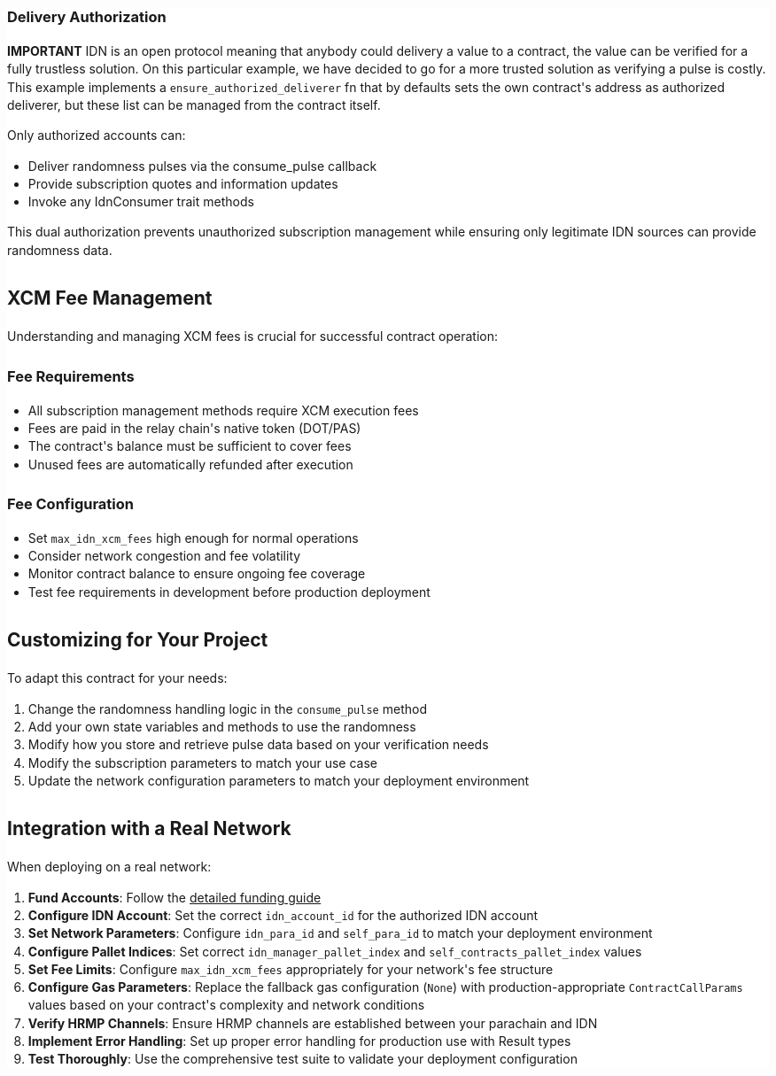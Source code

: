### Delivery Authorization

**IMPORTANT**
IDN is an open protocol meaning that anybody could delivery a value to a contract, the value can be verified for a fully trustless solution.
On this particular example, we have decided to go for a more trusted solution as verifying a pulse is costly. This example implements a
`ensure_authorized_deliverer` fn that by defaults sets the own contract's address as authorized deliverer, but these list can be managed from
the contract itself.

Only authorized accounts can:

- Deliver randomness pulses via the consume_pulse callback
- Provide subscription quotes and information updates
- Invoke any IdnConsumer trait methods

This dual authorization prevents unauthorized subscription management while ensuring only legitimate IDN sources can provide randomness data.

## XCM Fee Management

Understanding and managing XCM fees is crucial for successful contract operation:

### Fee Requirements

- All subscription management methods require XCM execution fees
- Fees are paid in the relay chain's native token (DOT/PAS)
- The contract's balance must be sufficient to cover fees
- Unused fees are automatically refunded after execution

### Fee Configuration

- Set `max_idn_xcm_fees` high enough for normal operations
- Consider network congestion and fee volatility
- Monitor contract balance to ensure ongoing fee coverage
- Test fee requirements in development before production deployment

## Customizing for Your Project

To adapt this contract for your needs:

1. Change the randomness handling logic in the `consume_pulse` method
2. Add your own state variables and methods to use the randomness
3. Modify how you store and retrieve pulse data based on your verification needs
4. Modify the subscription parameters to match your use case
5. Update the network configuration parameters to match your deployment environment

## Integration with a Real Network

When deploying on a real network:

1. **Fund Accounts**: Follow the [detailed funding guide](../../src/xcm/README.md#account-funding-requirements)
2. **Configure IDN Account**: Set the correct `idn_account_id` for the authorized IDN account
3. **Set Network Parameters**: Configure `idn_para_id` and `self_para_id` to match your deployment environment
4. **Configure Pallet Indices**: Set correct `idn_manager_pallet_index` and `self_contracts_pallet_index` values
5. **Set Fee Limits**: Configure `max_idn_xcm_fees` appropriately for your network's fee structure
6. **Configure Gas Parameters**: Replace the fallback gas configuration (`None`) with production-appropriate `ContractCallParams` values based on your contract's complexity and network conditions
7. **Verify HRMP Channels**: Ensure HRMP channels are established between your parachain and IDN
8. **Implement Error Handling**: Set up proper error handling for production use with Result types
9. **Test Thoroughly**: Use the comprehensive test suite to validate your deployment configuration
